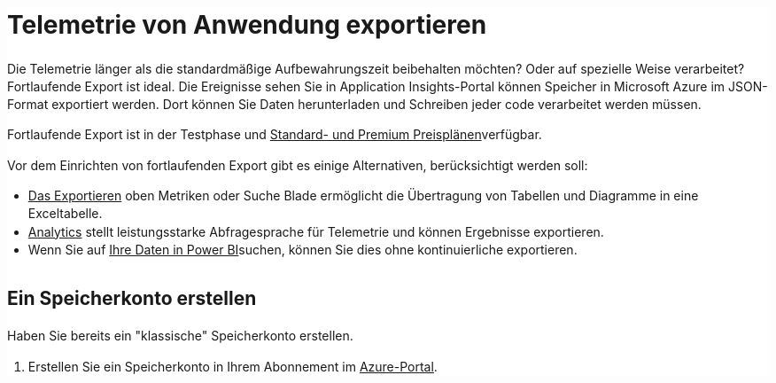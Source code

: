 <properties 
    pageTitle="Fortlaufende Export Telemetrie von Anwendung | Microsoft Azure" 
    description="Diagnose-und Nutzungsdaten Speicher in Microsoft Azure exportieren und herunterladen." 
    services="application-insights" 
    documentationCenter=""
    authors="alancameronwills" 
    manager="douge"/>

<tags 
    ms.service="application-insights" 
    ms.workload="tbd" 
    ms.tgt_pltfrm="ibiza" 
    ms.devlang="na" 
    ms.topic="article" 
    ms.date="10/18/2016" 
    ms.author="awills"/>
 
# <a name="export-telemetry-from-application-insights"></a>Telemetrie von Anwendung exportieren

Die Telemetrie länger als die standardmäßige Aufbewahrungszeit beibehalten möchten? Oder auf spezielle Weise verarbeitet? Fortlaufende Export ist ideal. Die Ereignisse sehen Sie in Application Insights-Portal können Speicher in Microsoft Azure im JSON-Format exportiert werden. Dort können Sie Daten herunterladen und Schreiben jeder code verarbeitet werden müssen.  

Fortlaufende Export ist in der Testphase und [Standard- und Premium Preisplänen](https://azure.microsoft.com/pricing/details/application-insights/)verfügbar.


Vor dem Einrichten von fortlaufenden Export gibt es einige Alternativen, berücksichtigt werden soll:

* [Das Exportieren](app-insights-metrics-explorer.md#export-to-excel) oben Metriken oder Suche Blade ermöglicht die Übertragung von Tabellen und Diagramme in eine Exceltabelle. 
* [Analytics](app-insights-analytics.md) stellt leistungsstarke Abfragesprache für Telemetrie und können Ergebnisse exportieren.
* Wenn Sie auf [Ihre Daten in Power BI](http://blogs.msdn.com/b/powerbi/archive/2015/11/04/explore-your-application-insights-data-with-power-bi.aspx)suchen, können Sie dies ohne kontinuierliche exportieren.


## <a name="create-a-storage-account"></a>Ein Speicherkonto erstellen

Haben Sie bereits ein "klassische" Speicherkonto erstellen.


1. Erstellen Sie ein Speicherkonto in Ihrem Abonnement im [Azure-Portal](https://portal.azure.com).
